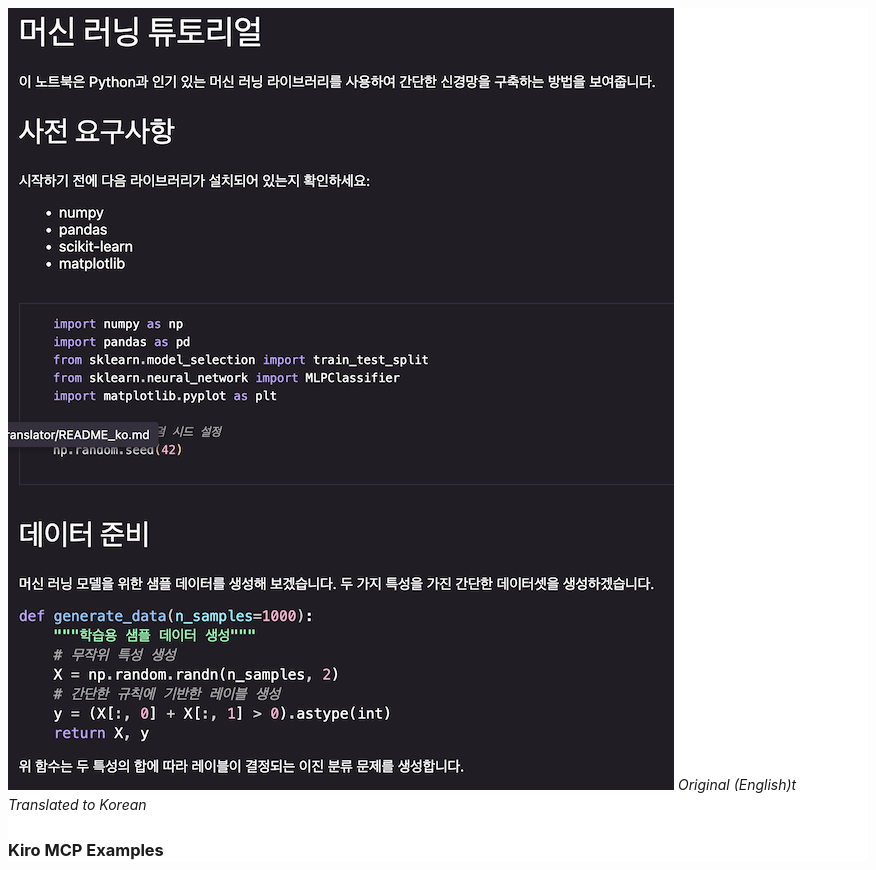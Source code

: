 <td><img src="imgs/translated-ko.png" alt="Korean"/></td>
</tr>
<tr>
<td align="center"><em>Original (English)t</em></td>
<td align="center"><em>Translated to Korean</em></td>
</tr>
</table>

### Kiro MCP Examples
